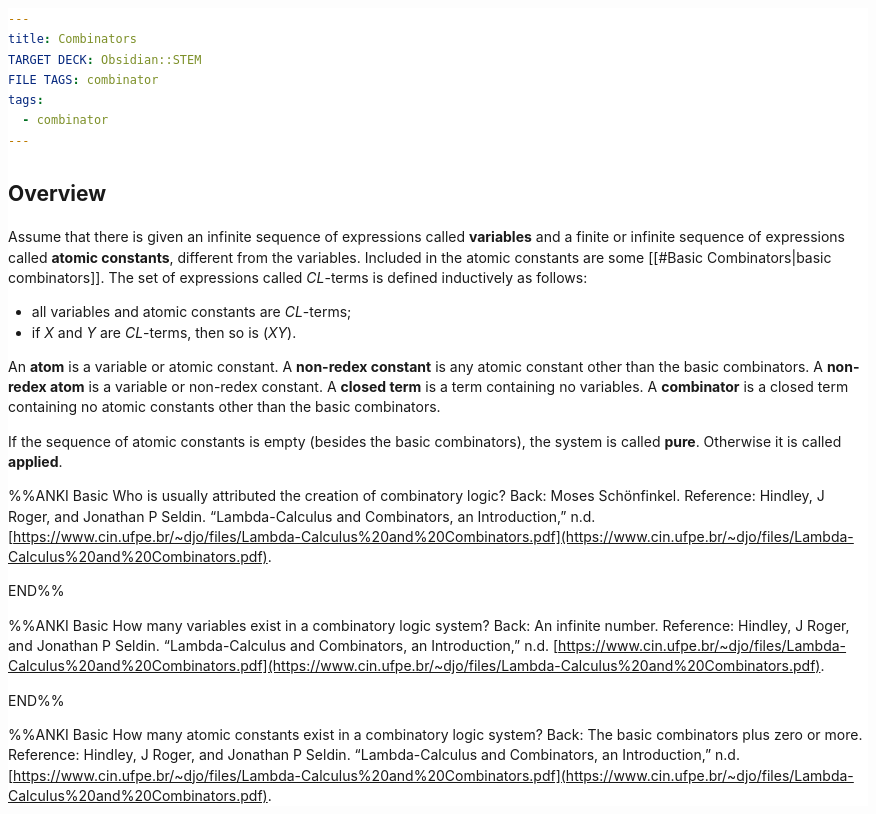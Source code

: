 ```yaml
---
title: Combinators
TARGET DECK: Obsidian::STEM
FILE TAGS: combinator
tags:
  - combinator
---
```


## Overview

Assume that there is given an infinite sequence of expressions called **variables** and a finite or infinite sequence of expressions called **atomic constants**, different from the variables. Included in the atomic constants are some [[#Basic Combinators|basic combinators]]. The set of expressions called $CL$-terms is defined inductively as follows:

* all variables and atomic constants are $CL$-terms;
* if $X$ and $Y$ are $CL$-terms, then so is $(XY)$.

An **atom** is a variable or atomic constant. A **non-redex constant** is any atomic constant other than the basic combinators. A **non-redex atom** is a variable or non-redex constant. A **closed term** is a term containing no variables. A **combinator** is a closed term containing no atomic constants other than the basic combinators.

If the sequence of atomic constants is empty (besides the basic combinators), the system is called **pure**. Otherwise it is called **applied**.

%%ANKI
Basic
Who is usually attributed the creation of combinatory logic?
Back: Moses Schönfinkel.
Reference: Hindley, J Roger, and Jonathan P Seldin. “Lambda-Calculus and Combinators, an Introduction,” n.d. [https://www.cin.ufpe.br/~djo/files/Lambda-Calculus%20and%20Combinators.pdf](https://www.cin.ufpe.br/~djo/files/Lambda-Calculus%20and%20Combinators.pdf).

END%%

%%ANKI
Basic
How many variables exist in a combinatory logic system?
Back: An infinite number.
Reference: Hindley, J Roger, and Jonathan P Seldin. “Lambda-Calculus and Combinators, an Introduction,” n.d. [https://www.cin.ufpe.br/~djo/files/Lambda-Calculus%20and%20Combinators.pdf](https://www.cin.ufpe.br/~djo/files/Lambda-Calculus%20and%20Combinators.pdf).

END%%

%%ANKI
Basic
How many atomic constants exist in a combinatory logic system?
Back: The basic combinators plus zero or more.
Reference: Hindley, J Roger, and Jonathan P Seldin. “Lambda-Calculus and Combinators, an Introduction,” n.d. [https://www.cin.ufpe.br/~djo/files/Lambda-Calculus%20and%20Combinators.pdf](https://www.cin.ufpe.br/~djo/files/Lambda-Calculus%20and%20Combinators.pdf).

